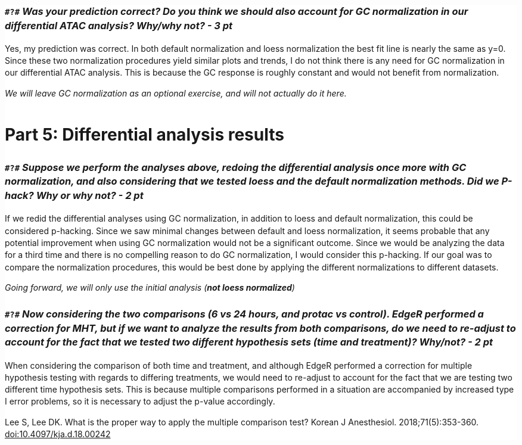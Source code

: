 
### `#?#` *Was your prediction correct? Do you think we should also account for GC normalization in our differential ATAC analysis? Why/why not? - 3 pt*

Yes, my prediction was correct. In both default normalization and loess
normalization the best fit line is nearly the same as y=0. Since these
two normalization procedures yield similar plots and trends, I do not
think there is any need for GC normalization in our differential ATAC
analysis. This is because the GC response is roughly constant and would
not benefit from normalization.

*We will leave GC normalization as an optional exercise, and will not
actually do it here.*

# Part 5: Differential analysis results

### `#?#` *Suppose we perform the analyses above, redoing the differential analysis once more with GC normalization, and also considering that we tested loess and the default normalization methods. Did we P-hack? Why or why not? - 2 pt*

If we redid the differential analyses using GC normalization, in
addition to loess and default normalization, this could be considered
p-hacking. Since we saw minimal changes between default and loess
normalization, it seems probable that any potential improvement when
using GC normalization would not be a significant outcome. Since we
would be analyzing the data for a third time and there is no compelling
reason to do GC normalization, I would consider this p-hacking. If our
goal was to compare the normalization procedures, this would be best
done by applying the different normalizations to different datasets.

*Going forward, we will only use the initial analysis (**not loess
normalized**)*

### `#?#` *Now considering the two comparisons (6 vs 24 hours, and protac vs control). EdgeR performed a correction for MHT, but if we want to analyze the results from both comparisons, do we need to re-adjust to account for the fact that we tested two different hypothesis sets (time and treatment)? Why/not? - 2 pt*

When considering the comparison of both time and treatment, and although
EdgeR performed a correction for multiple hypothesis testing with
regards to differing treatments, we would need to re-adjust to account
for the fact that we are testing two different time hypothesis sets.
This is because multiple comparisons performed in a situation are
accompanied by increased type I error problems, so it is necessary to
adjust the p-value accordingly.

Lee S, Lee DK. What is the proper way to apply the multiple comparison
test? Korean J Anesthesiol. 2018;71(5):353-360.
<doi:10.4097/kja.d.18.00242>
